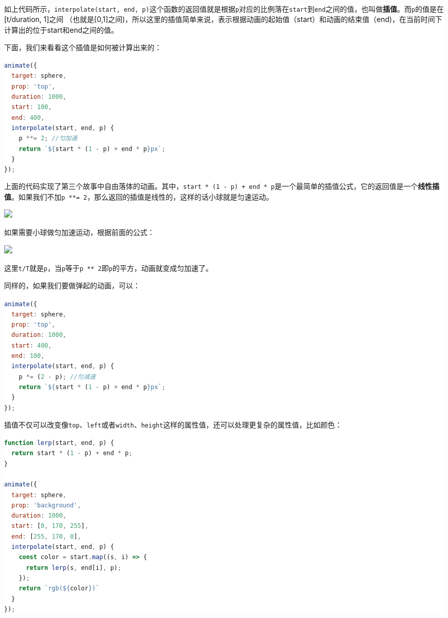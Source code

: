 如上代码所示，`interpolate(start, end, p)`这个函数的返回值就是根据`p`对应的比例落在`start`到`end`之间的值，也叫做**插值**。而`p`的值是在[t/duration, 1]之间 （也就是[0,1]之间)，所以这里的插值简单来说，表示根据动画的起始值（start）和动画的结束值（end)，在当前时间下计算出的位于start和end之间的值。

下面，我们来看看这个插值是如何被计算出来的：


```js
animate({
  target: sphere,
  prop: 'top',
  duration: 1000,
  start: 100,
  end: 400,
  interpolate(start, end, p) {
    p **= 2; //匀加速
    return `${start * (1 - p) + end * p}px`;
  }
});
```

上面的代码实现了第三个故事中自由落体的动画。其中，`start * (1 - p) + end * p`是一个最简单的插值公式，它的返回值是一个**线性插值**。如果我们不加`p **= 2`，那么返回的插值是线性的，这样的话小球就是匀速运动。


![](https://p3-juejin.byteimg.com/tos-cn-i-k3u1fbpfcp/9ca5f721599641e0872aad4d446ff33b~tplv-k3u1fbpfcp-zoom-1.image)

如果需要小球做匀加速运动，根据前面的公式：

![](https://p3-juejin.byteimg.com/tos-cn-i-k3u1fbpfcp/a0dfa27328ad4d0190a193f716bea086~tplv-k3u1fbpfcp-zoom-1.image)

这里`t/T`就是`p`，当`p`等于`p ** 2`即`p`的平方，动画就变成匀加速了。

同样的，如果我们要做弹起的动画，可以：

```js
animate({
  target: sphere,
  prop: 'top',
  duration: 1000,
  start: 400,
  end: 100,
  interpolate(start, end, p) {
    p *= (2 - p); //匀减速
    return `${start * (1 - p) + end * p}px`;
  }
});
```

插值不仅可以改变像`top`、`left`或者`width`、`height`这样的属性值，还可以处理更复杂的属性值，比如颜色：

```js
function lerp(start, end, p) {
  return start * (1 - p) + end * p;
}

animate({
  target: sphere,
  prop: 'background',
  duration: 1000,
  start: [0, 170, 255],
  end: [255, 170, 0],
  interpolate(start, end, p) {
    const color = start.map((s, i) => {
      return lerp(s, end[i], p);
    });
    return `rgb(${color})`
  }
});
```
